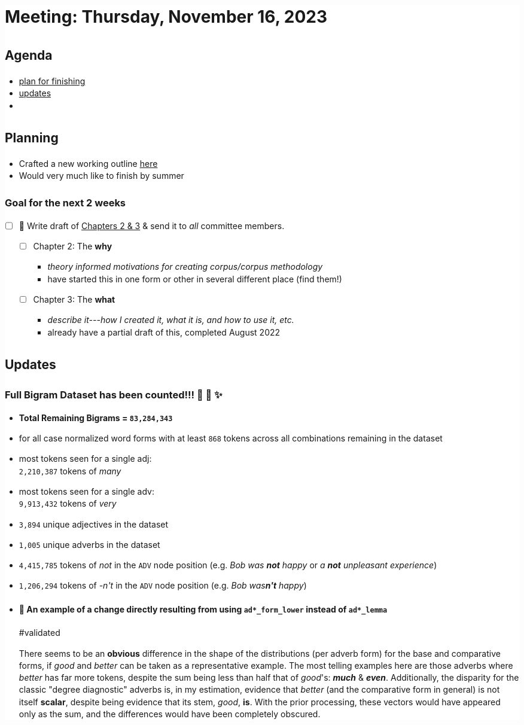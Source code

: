 # Meeting: Thursday, November 16, 2023

## Agenda

- [plan for finishing](#planning)
- [updates](#updates)
- 
  
## Planning

- Crafted a new working outline [here](PlanPotential_2023-11-15.md)
- Would very much like to finish by summer

### Goal for the next 2 weeks

- [ ] 🌟 Write draft of [Chapters 2 & 3](../../Documents/dissertex/justwriting/PlanPotential_2023-11-15.md#2-the-why-problems-and-proposal-research-questionstheory-informed-motivations-for-corpus-creation) & send it to _all_ committee members.
  - [ ] Chapter 2: The **why**
    - _theory informed motivations for creating corpus/corpus methodology_
    - have started this in one form or other in several different place (find them!)

  - [ ] Chapter 3: The **what**
    - _describe it---how I created it, what it is, and how to use it, etc._
    - already have a partial draft of this, completed August 2022

## Updates

### Full Bigram Dataset has been counted!!! 🎉 🍾 ✨

- **Total Remaining Bigrams = `83,284,343`**
- for all case normalized word forms with at least `868` tokens across all combinations remaining in the dataset
- most tokens seen for a single adj: \
    `2,210,387` tokens of _many_
- most tokens seen for a single adv: \
    `9,913,432` tokens of _very_
- `3,894` unique adjectives in the dataset
- `1,005` unique adverbs in the dataset
- `4,415,785` tokens of _not_ in the `ADV` node position
    (e.g. _Bob was **not** happy_ or _a **not** unpleasant experience_)
- `1,206,294` tokens of _-n't_ in the `ADV` node position
    (e.g. _Bob was**n't** happy_)

- #### 👀 An example of a change directly resulting from using `ad*_form_lower` instead of `ad*_lemma`

     \#validated

    There seems to be an **obvious** difference in the shape of the distributions
    (per adverb form) for the base and comparative forms,
    if _good_ and _better_ can be taken as a representative example.
    The most telling examples here are those adverbs where _better_ has far more tokens,
    despite the sum being less than half that of _good_'s: **_much_** & **_even_**.
    Additionally, the disparity for the classic "degree diagnostic" adverbs is,
    in my estimation, evidence that _better_ (and the comparative form in general)
    is not itself **scalar**, despite being evidence that its stem, _good_, **is**.
    With the prior processing, these vectors would have appeared only as the sum,
    and the differences would have been completely obscured.
